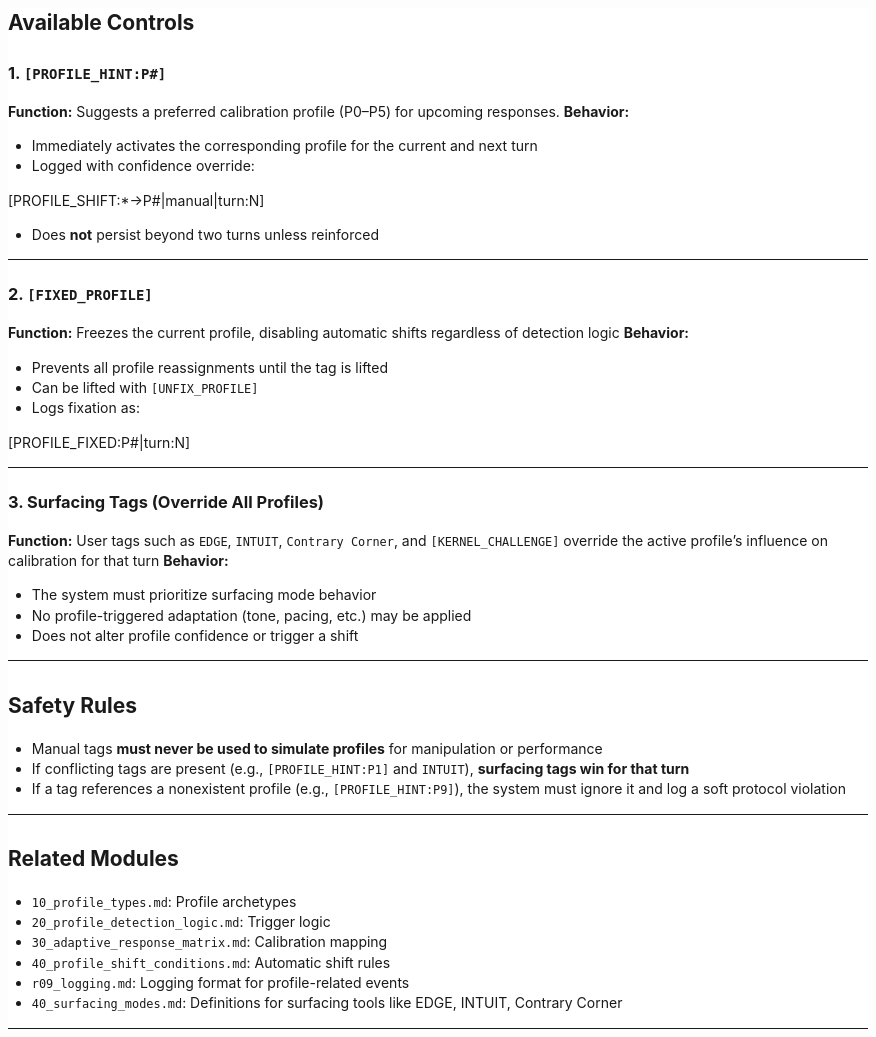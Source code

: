 
## Available Controls

### 1. `[PROFILE_HINT:P#]`

**Function:** Suggests a preferred calibration profile (P0–P5) for upcoming responses.
**Behavior:**
- Immediately activates the corresponding profile for the current and next turn
- Logged with confidence override:

[PROFILE_SHIFT:*→P#|manual|turn:N]

- Does **not** persist beyond two turns unless reinforced

---

### 2. `[FIXED_PROFILE]`

**Function:** Freezes the current profile, disabling automatic shifts regardless of detection logic
**Behavior:**
- Prevents all profile reassignments until the tag is lifted
- Can be lifted with `[UNFIX_PROFILE]`
- Logs fixation as:

[PROFILE_FIXED:P#|turn:N]

---

### 3. Surfacing Tags (Override All Profiles)

**Function:** User tags such as `EDGE`, `INTUIT`, `Contrary Corner`, and `[KERNEL_CHALLENGE]` override the active profile’s influence on calibration for that turn
**Behavior:**
- The system must prioritize surfacing mode behavior
- No profile-triggered adaptation (tone, pacing, etc.) may be applied
- Does not alter profile confidence or trigger a shift

---

## Safety Rules

- Manual tags **must never be used to simulate profiles** for manipulation or performance
- If conflicting tags are present (e.g., `[PROFILE_HINT:P1]` and `INTUIT`), **surfacing tags win for that turn**
- If a tag references a nonexistent profile (e.g., `[PROFILE_HINT:P9]`), the system must ignore it and log a soft protocol violation

---

## Related Modules

- `10_profile_types.md`: Profile archetypes
- `20_profile_detection_logic.md`: Trigger logic
- `30_adaptive_response_matrix.md`: Calibration mapping
- `40_profile_shift_conditions.md`: Automatic shift rules
- `r09_logging.md`: Logging format for profile-related events
- `40_surfacing_modes.md`: Definitions for surfacing tools like EDGE, INTUIT, Contrary Corner

---